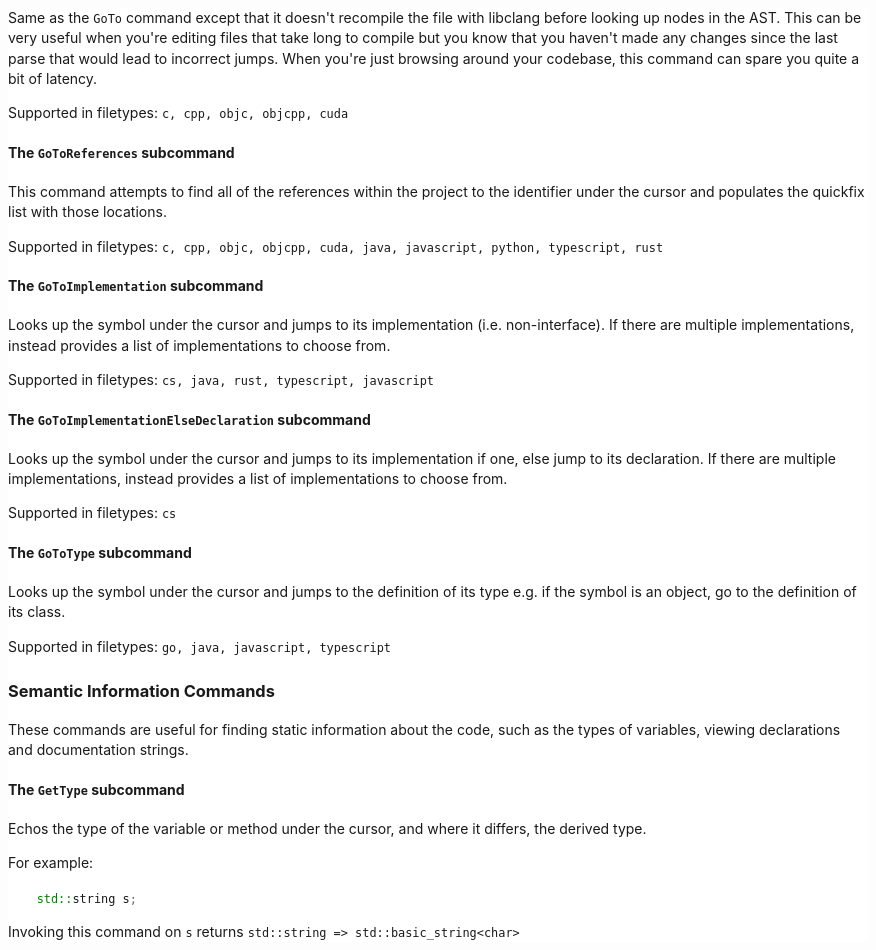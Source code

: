 Same as the `GoTo` command except that it doesn't recompile the file with
libclang before looking up nodes in the AST. This can be very useful when you're
editing files that take long to compile but you know that you haven't made any
changes since the last parse that would lead to incorrect jumps. When you're
just browsing around your codebase, this command can spare you quite a bit of
latency.

Supported in filetypes: `c, cpp, objc, objcpp, cuda`

#### The `GoToReferences` subcommand

This command attempts to find all of the references within the project to the
identifier under the cursor and populates the quickfix list with those
locations.

Supported in filetypes: `c, cpp, objc, objcpp, cuda, java, javascript, python, typescript, rust`

#### The `GoToImplementation` subcommand

Looks up the symbol under the cursor and jumps to its implementation (i.e.
non-interface). If there are multiple implementations, instead provides a list
of implementations to choose from.

Supported in filetypes: `cs, java, rust, typescript, javascript`

#### The `GoToImplementationElseDeclaration` subcommand

Looks up the symbol under the cursor and jumps to its implementation if one,
else jump to its declaration. If there are multiple implementations, instead
provides a list of implementations to choose from.

Supported in filetypes: `cs`

#### The `GoToType` subcommand

Looks up the symbol under the cursor and jumps to the definition of its type
e.g. if the symbol is an object, go to the definition of its class.

Supported in filetypes: `go, java, javascript, typescript`

### Semantic Information Commands

These commands are useful for finding static information about the code, such
as the types of variables, viewing declarations and documentation strings.

#### The `GetType` subcommand

Echos the type of the variable or method under the cursor, and where it differs,
the derived type.

For example:

```c++
    std::string s;
```

Invoking this command on `s` returns `std::string => std::basic_string<char>`
